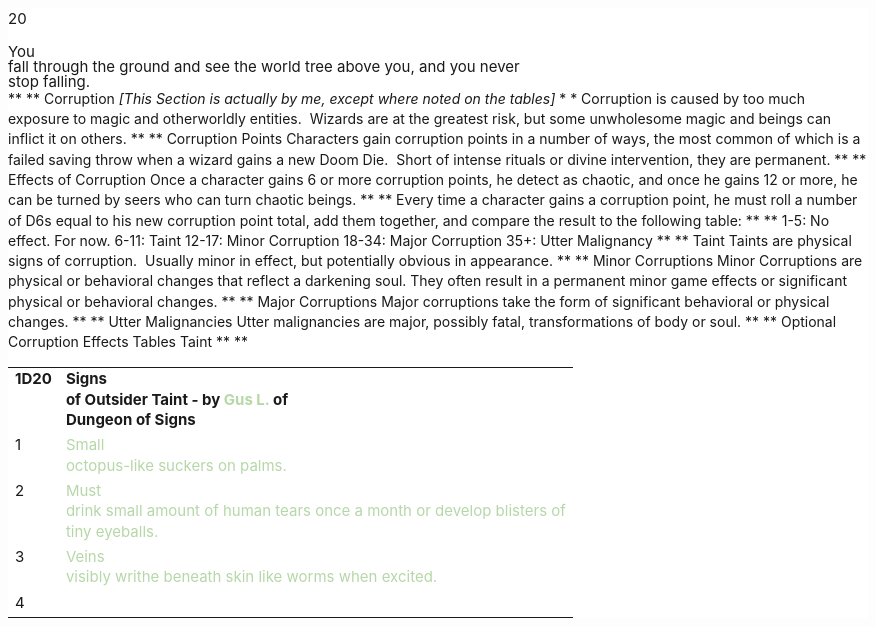 <span style="background-color: transparent; font-family: inherit; font-size: 15px; font-style: normal; font-variant: normal; font-weight: normal; text-decoration: none; vertical-align: baseline; white-space: pre-wrap;">20</span> </div></td> <td><div dir="ltr" style="line-height: 1; margin-bottom: 0pt; margin-top: 0pt;"> <span style="background-color: transparent; font-family: inherit; font-size: 15px; font-style: normal; font-variant: normal; font-weight: normal; text-decoration: none; vertical-align: baseline; white-space: pre-wrap;">You fall through the ground and see the world tree above you, and you never stop falling.</span> </div></td> </tr> </tbody> </table>  **   **    Corruption  *[This Section is actually by me, except where noted on the tables]*   *   *  Corruption is caused by too much exposure to magic and otherworldly entities.  Wizards are at the greatest risk, but some unwholesome magic and beings can inflict it on others.  **   **    Corruption Points  Characters gain corruption points in a number of ways, the most common of which is a failed saving throw when a wizard gains a new Doom Die.  Short of intense rituals or divine intervention, they are permanent.  **   **    Effects of Corruption  Once a character gains 6 or more corruption points, he detect as chaotic, and once he gains 12 or more, he can be turned by seers who can turn chaotic beings.  **   **    Every time a character gains a corruption point, he must roll a number of D6s equal to his new corruption point total, add them together, and compare the result to the following table:  **   **    1-5: No effect. For now.  6-11: Taint  12-17: Minor Corruption  18-34: Major Corruption  35+: Utter Malignancy  **   **    Taint  Taints are physical signs of corruption.  Usually minor in effect, but potentially obvious in appearance.   **   **    Minor Corruptions  Minor Corruptions are physical or behavioral changes that reflect a darkening soul. They often result in a permanent minor game effects or significant physical or behavioral changes.  **   **    Major Corruptions  Major corruptions take the form of significant behavioral or physical changes.  **   **    Utter Malignancies  Utter malignancies are major, possibly fatal, transformations of body or soul.  **   **    Optional Corruption Effects Tables  Taint  **   **    <table> <tbody> <tr class="odd"> <td><div dir="ltr" style="line-height: 1.35; margin-bottom: 0pt; margin-top: 0pt;"> <span style="background-color: transparent; font-family: inherit; font-size: 15px; font-style: normal; font-variant: normal; font-weight: bold; text-decoration: none; vertical-align: baseline; white-space: pre-wrap;">1D20</span> </div></td> <td><div dir="ltr" style="line-height: 1.35; margin-bottom: 0pt; margin-top: 0pt;"> <span style="background-color: transparent; font-family: inherit; font-size: 15px; font-style: normal; font-variant: normal; font-weight: bold; text-decoration: none; vertical-align: baseline; white-space: pre-wrap;">Signs of Outsider Taint - by <span style="color: #b6d7a8;">Gus L.</span> of Dungeon of Signs</span> </div></td> </tr> <tr class="even"> <td><div dir="ltr" style="line-height: 1.35; margin-bottom: 0pt; margin-top: 0pt;"> <span style="background-color: transparent; font-family: inherit; font-size: 15px; font-style: normal; font-variant: normal; font-weight: normal; text-decoration: none; vertical-align: baseline; white-space: pre-wrap;">1</span> </div></td> <td><div dir="ltr" style="line-height: 1.35; margin-bottom: 0pt; margin-top: 0pt;"> <span style="background-color: transparent; font-family: inherit; font-size: 15px; font-style: normal; font-variant: normal; font-weight: normal; text-decoration: none; vertical-align: baseline; white-space: pre-wrap;"><span style="color: #b6d7a8;">Small octopus-like suckers on palms.</span> </span> </div></td> </tr> <tr class="odd"> <td><div dir="ltr" style="line-height: 1.35; margin-bottom: 0pt; margin-top: 0pt;"> <span style="background-color: transparent; font-family: inherit; font-size: 15px; font-style: normal; font-variant: normal; font-weight: normal; text-decoration: none; vertical-align: baseline; white-space: pre-wrap;">2</span> </div></td> <td><div dir="ltr" style="line-height: 1.35; margin-bottom: 0pt; margin-top: 0pt;"> <span style="background-color: transparent; color: #b6d7a8; font-family: inherit; font-size: 15px; font-style: normal; font-variant: normal; font-weight: normal; text-decoration: none; vertical-align: baseline; white-space: pre-wrap;">Must drink small amount of human tears once a month or develop blisters of tiny eyeballs.</span> </div></td> </tr> <tr class="even"> <td><div dir="ltr" style="line-height: 1.35; margin-bottom: 0pt; margin-top: 0pt;"> <span style="background-color: transparent; font-family: inherit; font-size: 15px; font-style: normal; font-variant: normal; font-weight: normal; text-decoration: none; vertical-align: baseline; white-space: pre-wrap;">3</span> </div></td> <td><div dir="ltr" style="line-height: 1.35; margin-bottom: 0pt; margin-top: 0pt;"> <span style="background-color: transparent; color: #b6d7a8; font-family: inherit; font-size: 15px; font-style: normal; font-variant: normal; font-weight: normal; text-decoration: none; vertical-align: baseline; white-space: pre-wrap;">Veins visibly writhe beneath skin like worms when excited.</span> </div></td> </tr> <tr class="odd"> <td><div dir="ltr" style="line-height: 1.35; margin-bottom: 0pt; margin-top: 0pt;"> <span style="background-color: transparent; font-family: inherit; font-size: 15px; font-style: normal; font-variant: normal; font-weight: normal; text-decoration: none; vertical-align: baseline; white-space: pre-wrap;">4</span> </div></td> <td><div dir="ltr" style="line-height: 1.35; margin-bottom: 0pt; margin-top: 0pt;">